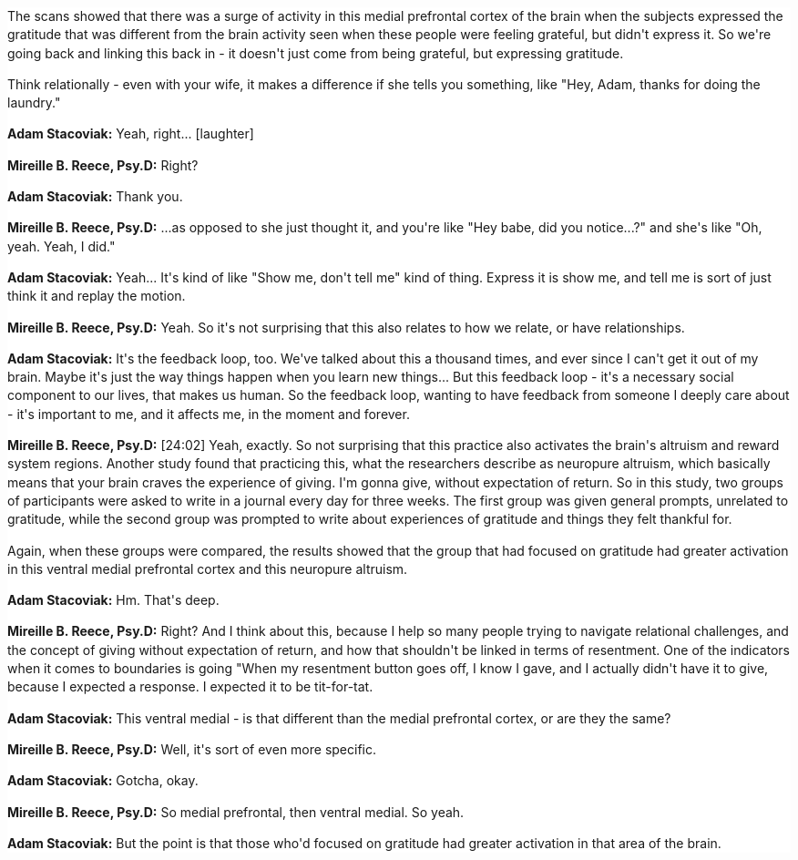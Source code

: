 The scans showed that there was a surge of activity in this medial prefrontal cortex of the brain when the subjects expressed the gratitude that was different from the brain activity seen when these people were feeling grateful, but didn't express it. So we're going back and linking this back in - it doesn't just come from being grateful, but expressing gratitude.

Think relationally - even with your wife, it makes a difference if she tells you something, like "Hey, Adam, thanks for doing the laundry."

**Adam Stacoviak:** Yeah, right... \[laughter\]

**Mireille B. Reece, Psy.D:** Right?

**Adam Stacoviak:** Thank you.

**Mireille B. Reece, Psy.D:** ...as opposed to she just thought it, and you're like "Hey babe, did you notice...?" and she's like "Oh, yeah. Yeah, I did."

**Adam Stacoviak:** Yeah... It's kind of like "Show me, don't tell me" kind of thing. Express it is show me, and tell me is sort of just think it and replay the motion.

**Mireille B. Reece, Psy.D:** Yeah. So it's not surprising that this also relates to how we relate, or have relationships.

**Adam Stacoviak:** It's the feedback loop, too. We've talked about this a thousand times, and ever since I can't get it out of my brain. Maybe it's just the way things happen when you learn new things... But this feedback loop - it's a necessary social component to our lives, that makes us human. So the feedback loop, wanting to have feedback from someone I deeply care about - it's important to me, and it affects me, in the moment and forever.

**Mireille B. Reece, Psy.D:** \[24:02\] Yeah, exactly. So not surprising that this practice also activates the brain's altruism and reward system regions. Another study found that practicing this, what the researchers describe as neuropure altruism, which basically means that your brain craves the experience of giving. I'm gonna give, without expectation of return. So in this study, two groups of participants were asked to write in a journal every day for three weeks. The first group was given general prompts, unrelated to gratitude, while the second group was prompted to write about experiences of gratitude and things they felt thankful for.

Again, when these groups were compared, the results showed that the group that had focused on gratitude had greater activation in this ventral medial prefrontal cortex and this neuropure altruism.

**Adam Stacoviak:** Hm. That's deep.

**Mireille B. Reece, Psy.D:** Right? And I think about this, because I help so many people trying to navigate relational challenges, and the concept of giving without expectation of return, and how that shouldn't be linked in terms of resentment. One of the indicators when it comes to boundaries is going "When my resentment button goes off, I know I gave, and I actually didn't have it to give, because I expected a response. I expected it to be tit-for-tat.

**Adam Stacoviak:** This ventral medial - is that different than the medial prefrontal cortex, or are they the same?

**Mireille B. Reece, Psy.D:** Well, it's sort of even more specific.

**Adam Stacoviak:** Gotcha, okay.

**Mireille B. Reece, Psy.D:** So medial prefrontal, then ventral medial. So yeah.

**Adam Stacoviak:** But the point is that those who'd focused on gratitude had greater activation in that area of the brain.
